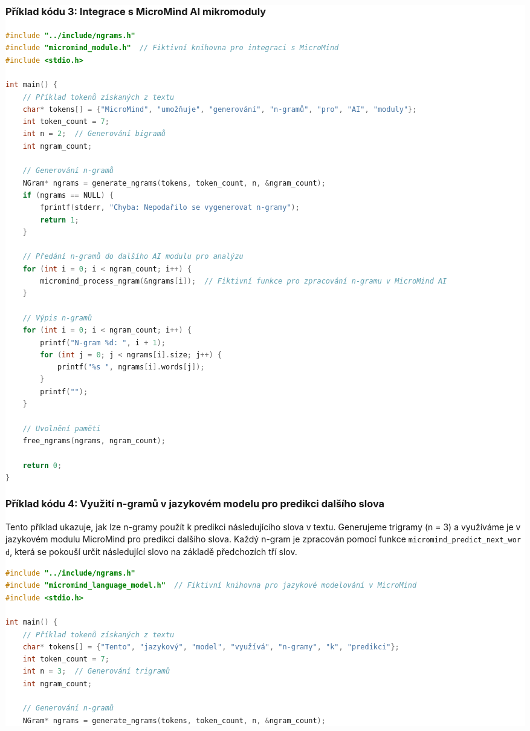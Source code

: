 ### Příklad kódu 3: Integrace s MicroMind AI mikromoduly

```c
#include "../include/ngrams.h"
#include "micromind_module.h"  // Fiktivní knihovna pro integraci s MicroMind
#include <stdio.h>

int main() {
    // Příklad tokenů získaných z textu
    char* tokens[] = {"MicroMind", "umožňuje", "generování", "n-gramů", "pro", "AI", "moduly"};
    int token_count = 7;
    int n = 2;  // Generování bigramů
    int ngram_count;

    // Generování n-gramů
    NGram* ngrams = generate_ngrams(tokens, token_count, n, &ngram_count);
    if (ngrams == NULL) {
        fprintf(stderr, "Chyba: Nepodařilo se vygenerovat n-gramy");
        return 1;
    }

    // Předání n-gramů do dalšího AI modulu pro analýzu
    for (int i = 0; i < ngram_count; i++) {
        micromind_process_ngram(&ngrams[i]);  // Fiktivní funkce pro zpracování n-gramu v MicroMind AI
    }

    // Výpis n-gramů
    for (int i = 0; i < ngram_count; i++) {
        printf("N-gram %d: ", i + 1);
        for (int j = 0; j < ngrams[i].size; j++) {
            printf("%s ", ngrams[i].words[j]);
        }
        printf("");
    }

    // Uvolnění paměti
    free_ngrams(ngrams, ngram_count);

    return 0;
}
```

### Příklad kódu 4: Využití n-gramů v jazykovém modelu pro predikci dalšího slova

Tento příklad ukazuje, jak lze n-gramy použít k predikci následujícího slova v textu. Generujeme trigramy (n = 3) a využíváme je v jazykovém modulu MicroMind pro predikci dalšího slova. Každý n-gram je zpracován pomocí funkce `micromind_predict_next_word`, která se pokouší určit následující slovo na základě předchozích tří slov.

```c
#include "../include/ngrams.h"
#include "micromind_language_model.h"  // Fiktivní knihovna pro jazykové modelování v MicroMind
#include <stdio.h>

int main() {
    // Příklad tokenů získaných z textu
    char* tokens[] = {"Tento", "jazykový", "model", "využívá", "n-gramy", "k", "predikci"};
    int token_count = 7;
    int n = 3;  // Generování trigramů
    int ngram_count;

    // Generování n-gramů
    NGram* ngrams = generate_ngrams(tokens, token_count, n, &ngram_count);
```
